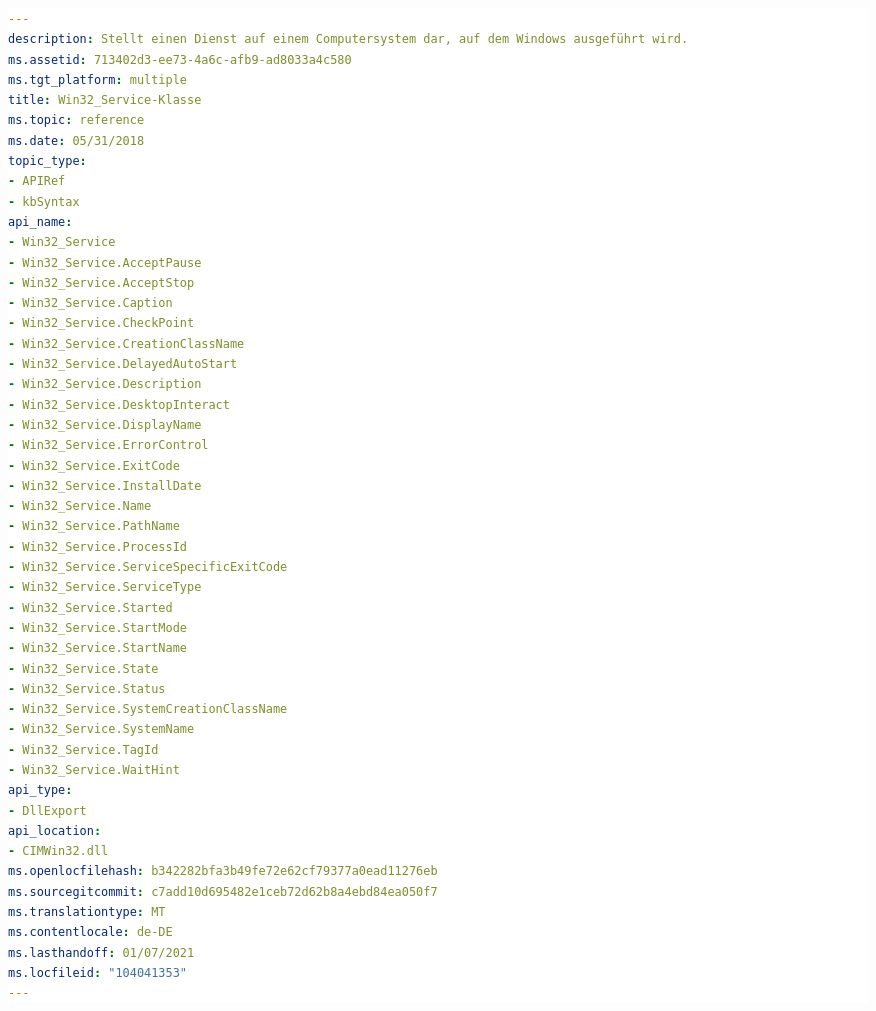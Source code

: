 ```yaml
---
description: Stellt einen Dienst auf einem Computersystem dar, auf dem Windows ausgeführt wird.
ms.assetid: 713402d3-ee73-4a6c-afb9-ad8033a4c580
ms.tgt_platform: multiple
title: Win32_Service-Klasse
ms.topic: reference
ms.date: 05/31/2018
topic_type:
- APIRef
- kbSyntax
api_name:
- Win32_Service
- Win32_Service.AcceptPause
- Win32_Service.AcceptStop
- Win32_Service.Caption
- Win32_Service.CheckPoint
- Win32_Service.CreationClassName
- Win32_Service.DelayedAutoStart
- Win32_Service.Description
- Win32_Service.DesktopInteract
- Win32_Service.DisplayName
- Win32_Service.ErrorControl
- Win32_Service.ExitCode
- Win32_Service.InstallDate
- Win32_Service.Name
- Win32_Service.PathName
- Win32_Service.ProcessId
- Win32_Service.ServiceSpecificExitCode
- Win32_Service.ServiceType
- Win32_Service.Started
- Win32_Service.StartMode
- Win32_Service.StartName
- Win32_Service.State
- Win32_Service.Status
- Win32_Service.SystemCreationClassName
- Win32_Service.SystemName
- Win32_Service.TagId
- Win32_Service.WaitHint
api_type:
- DllExport
api_location:
- CIMWin32.dll
ms.openlocfilehash: b342282bfa3b49fe72e62cf79377a0ead11276eb
ms.sourcegitcommit: c7add10d695482e1ceb72d62b8a4ebd84ea050f7
ms.translationtype: MT
ms.contentlocale: de-DE
ms.lasthandoff: 01/07/2021
ms.locfileid: "104041353"
---
```
